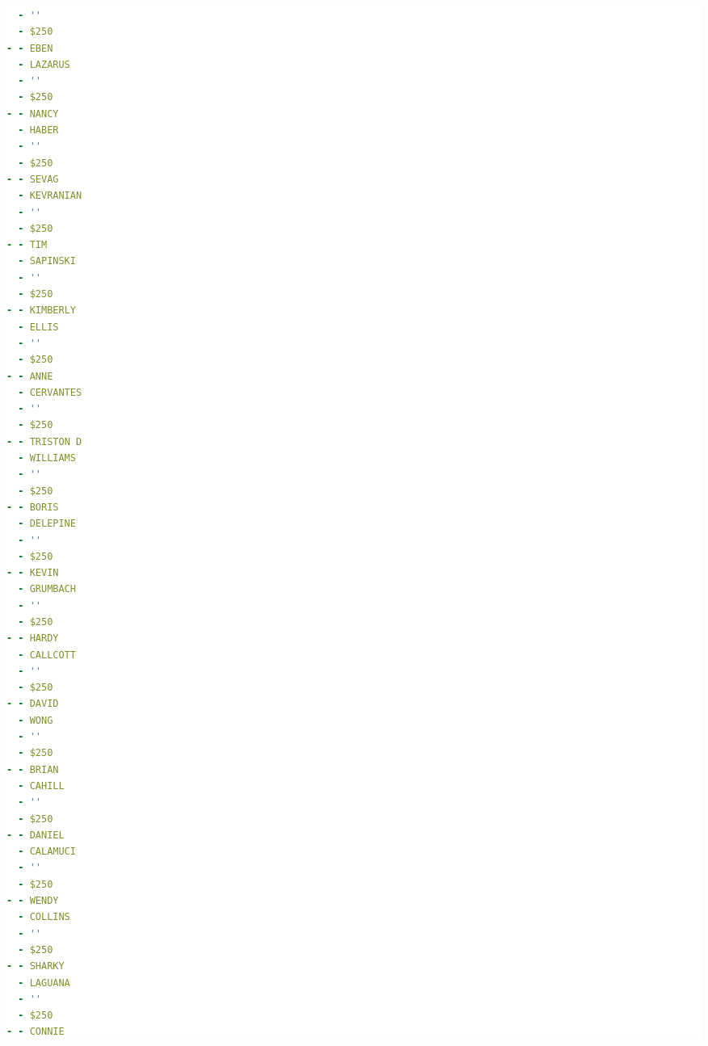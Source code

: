 ```yaml
  - ''
  - $250
- - EBEN
  - LAZARUS
  - ''
  - $250
- - NANCY
  - HABER
  - ''
  - $250
- - SEVAG
  - KEVRANIAN
  - ''
  - $250
- - TIM
  - SAPINSKI
  - ''
  - $250
- - KIMBERLY
  - ELLIS
  - ''
  - $250
- - ANNE
  - CERVANTES
  - ''
  - $250
- - TRISTON D
  - WILLIAMS
  - ''
  - $250
- - BORIS
  - DELEPINE
  - ''
  - $250
- - KEVIN
  - GRUMBACH
  - ''
  - $250
- - HARDY
  - CALLCOTT
  - ''
  - $250
- - DAVID
  - WONG
  - ''
  - $250
- - BRIAN
  - CAHILL
  - ''
  - $250
- - DANIEL
  - CALAMUCI
  - ''
  - $250
- - WENDY
  - COLLINS
  - ''
  - $250
- - SHARKY
  - LAGUANA
  - ''
  - $250
- - CONNIE
```